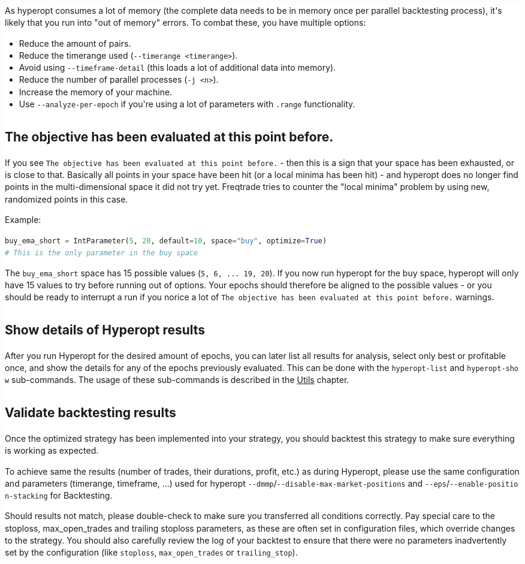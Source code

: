 As hyperopt consumes a lot of memory (the complete data needs to be in memory once per parallel backtesting process), it's likely that you run into "out of memory" errors.
To combat these, you have multiple options:

* Reduce the amount of pairs.
* Reduce the timerange used (`--timerange <timerange>`).
* Avoid using `--timeframe-detail` (this loads a lot of additional data into memory).
* Reduce the number of parallel processes (`-j <n>`).
* Increase the memory of your machine.
* Use `--analyze-per-epoch` if you're using a lot of parameters with `.range` functionality.


## The objective has been evaluated at this point before.

If you see `The objective has been evaluated at this point before.` - then this is a sign that your space has been exhausted, or is close to that.
Basically all points in your space have been hit (or a local minima has been hit) - and hyperopt does no longer find points in the multi-dimensional space it did not try yet.
Freqtrade tries to counter the "local minima" problem by using new, randomized points in this case.

Example:

``` python
buy_ema_short = IntParameter(5, 20, default=10, space="buy", optimize=True)
# This is the only parameter in the buy space
```

The `buy_ema_short` space has 15 possible values (`5, 6, ... 19, 20`). If you now run hyperopt for the buy space, hyperopt will only have 15 values to try before running out of options.
Your epochs should therefore be aligned to the possible values - or you should be ready to interrupt a run if you norice a lot of `The objective has been evaluated at this point before.` warnings.

## Show details of Hyperopt results

After you run Hyperopt for the desired amount of epochs, you can later list all results for analysis, select only best or profitable once, and show the details for any of the epochs previously evaluated. This can be done with the `hyperopt-list` and `hyperopt-show` sub-commands. The usage of these sub-commands is described in the [Utils](utils.md#list-hyperopt-results) chapter.

## Validate backtesting results

Once the optimized strategy has been implemented into your strategy, you should backtest this strategy to make sure everything is working as expected.

To achieve same the results (number of trades, their durations, profit, etc.) as during Hyperopt, please use the same configuration and parameters (timerange, timeframe, ...) used for hyperopt `--dmmp`/`--disable-max-market-positions` and `--eps`/`--enable-position-stacking` for Backtesting.

Should results not match, please double-check to make sure you transferred all conditions correctly.
Pay special care to the stoploss, max_open_trades and trailing stoploss parameters, as these are often set in configuration files, which override changes to the strategy.
You should also carefully review the log of your backtest to ensure that there were no parameters inadvertently set by the configuration (like `stoploss`, `max_open_trades` or `trailing_stop`).
